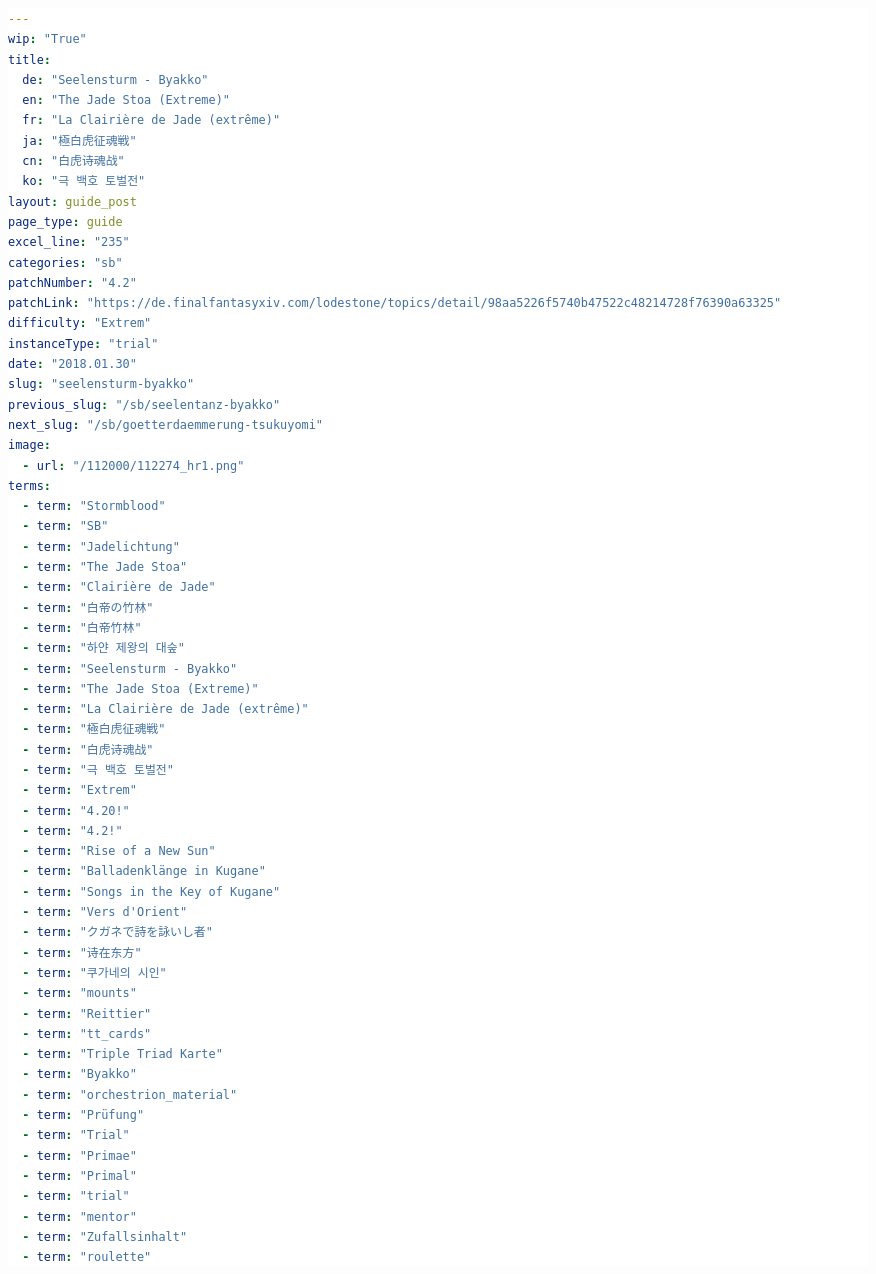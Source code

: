 ```yaml
---
wip: "True"
title:
  de: "Seelensturm - Byakko"
  en: "The Jade Stoa (Extreme)"
  fr: "La Clairière de Jade (extrême)"
  ja: "極白虎征魂戦"
  cn: "白虎诗魂战"
  ko: "극 백호 토벌전"
layout: guide_post
page_type: guide
excel_line: "235"
categories: "sb"
patchNumber: "4.2"
patchLink: "https://de.finalfantasyxiv.com/lodestone/topics/detail/98aa5226f5740b47522c48214728f76390a63325"
difficulty: "Extrem"
instanceType: "trial"
date: "2018.01.30"
slug: "seelensturm-byakko"
previous_slug: "/sb/seelentanz-byakko"
next_slug: "/sb/goetterdaemmerung-tsukuyomi"
image:
  - url: "/112000/112274_hr1.png"
terms:
  - term: "Stormblood"
  - term: "SB"
  - term: "Jadelichtung"
  - term: "The Jade Stoa"
  - term: "Clairière de Jade"
  - term: "白帝の竹林"
  - term: "白帝竹林"
  - term: "하얀 제왕의 대숲"
  - term: "Seelensturm - Byakko"
  - term: "The Jade Stoa (Extreme)"
  - term: "La Clairière de Jade (extrême)"
  - term: "極白虎征魂戦"
  - term: "白虎诗魂战"
  - term: "극 백호 토벌전"
  - term: "Extrem"
  - term: "4.20!"
  - term: "4.2!"
  - term: "Rise of a New Sun"
  - term: "Balladenklänge in Kugane"
  - term: "Songs in the Key of Kugane"
  - term: "Vers d'Orient"
  - term: "クガネで詩を詠いし者"
  - term: "诗在东方"
  - term: "쿠가네의 시인"
  - term: "mounts"
  - term: "Reittier"
  - term: "tt_cards"
  - term: "Triple Triad Karte"
  - term: "Byakko"
  - term: "orchestrion_material"
  - term: "Prüfung"
  - term: "Trial"
  - term: "Primae"
  - term: "Primal"
  - term: "trial"
  - term: "mentor"
  - term: "Zufallsinhalt"
  - term: "roulette"
```